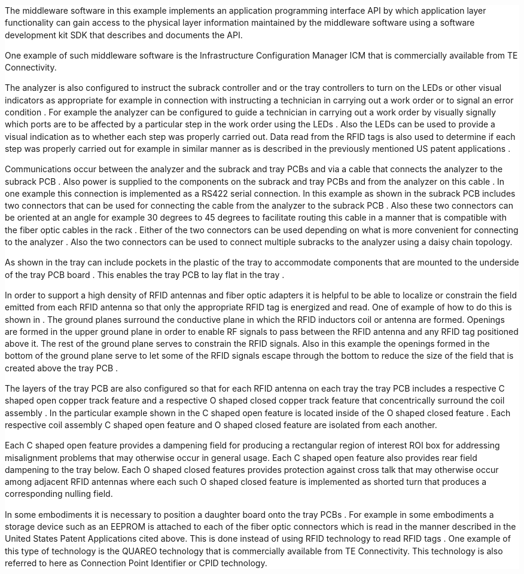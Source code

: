 The middleware software in this example implements an application programming interface API by which application layer functionality can gain access to the physical layer information maintained by the middleware software using a software development kit SDK that describes and documents the API.

One example of such middleware software is the Infrastructure Configuration Manager ICM that is commercially available from TE Connectivity.

The analyzer is also configured to instruct the subrack controller and or the tray controllers to turn on the LEDs or other visual indicators as appropriate for example in connection with instructing a technician in carrying out a work order or to signal an error condition . For example the analyzer can be configured to guide a technician in carrying out a work order by visually signally which ports are to be affected by a particular step in the work order using the LEDs . Also the LEDs can be used to provide a visual indication as to whether each step was properly carried out. Data read from the RFID tags is also used to determine if each step was properly carried out for example in similar manner as is described in the previously mentioned US patent applications .

Communications occur between the analyzer and the subrack and tray PCBs and via a cable that connects the analyzer to the subrack PCB . Also power is supplied to the components on the subrack and tray PCBs and from the analyzer on this cable . In one example this connection is implemented as a RS422 serial connection. In this example as shown in the subrack PCB includes two connectors that can be used for connecting the cable from the analyzer to the subrack PCB . Also these two connectors can be oriented at an angle for example 30 degrees to 45 degrees to facilitate routing this cable in a manner that is compatible with the fiber optic cables in the rack . Either of the two connectors can be used depending on what is more convenient for connecting to the analyzer . Also the two connectors can be used to connect multiple subracks to the analyzer using a daisy chain topology.

As shown in the tray can include pockets in the plastic of the tray to accommodate components that are mounted to the underside of the tray PCB board . This enables the tray PCB to lay flat in the tray .

In order to support a high density of RFID antennas and fiber optic adapters it is helpful to be able to localize or constrain the field emitted from each RFID antenna so that only the appropriate RFID tag is energized and read. One of example of how to do this is shown in . The ground planes surround the conductive plane in which the RFID inductors coil or antenna are formed. Openings are formed in the upper ground plane in order to enable RF signals to pass between the RFID antenna and any RFID tag positioned above it. The rest of the ground plane serves to constrain the RFID signals. Also in this example the openings formed in the bottom of the ground plane serve to let some of the RFID signals escape through the bottom to reduce the size of the field that is created above the tray PCB .

The layers of the tray PCB are also configured so that for each RFID antenna on each tray the tray PCB includes a respective C shaped open copper track feature and a respective O shaped closed copper track feature that concentrically surround the coil assembly . In the particular example shown in the C shaped open feature is located inside of the O shaped closed feature . Each respective coil assembly C shaped open feature and O shaped closed feature are isolated from each another.

Each C shaped open feature provides a dampening field for producing a rectangular region of interest ROI box for addressing misalignment problems that may otherwise occur in general usage. Each C shaped open feature also provides rear field dampening to the tray below. Each O shaped closed features provides protection against cross talk that may otherwise occur among adjacent RFID antennas where each such O shaped closed feature is implemented as shorted turn that produces a corresponding nulling field.

In some embodiments it is necessary to position a daughter board onto the tray PCBs . For example in some embodiments a storage device such as an EEPROM is attached to each of the fiber optic connectors which is read in the manner described in the United States Patent Applications cited above. This is done instead of using RFID technology to read RFID tags . One example of this type of technology is the QUAREO technology that is commercially available from TE Connectivity. This technology is also referred to here as Connection Point Identifier or CPID technology.

